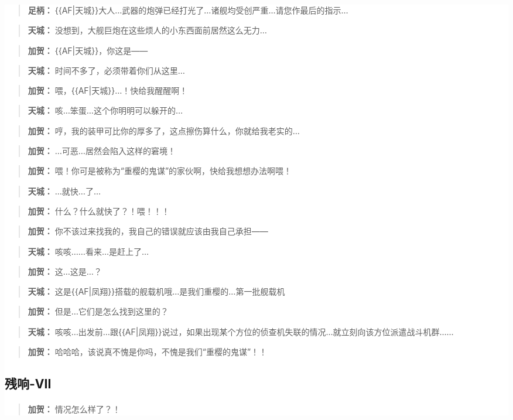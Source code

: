 > **足柄：**
> {{AF|天城}}大人…武器的炮弹已经打光了…诸舰均受创严重…请您作最后的指示…

> **天城：**
> 没想到，大舰巨炮在这些烦人的小东西面前居然这么无力…

> **加贺：**
> {{AF|天城}}，你这是——

> **天城：**
> 时间不多了，必须带着你们从这里…

> **加贺：**
> 喂，{{AF|天城}}…！快给我醒醒啊！

> **天城：**
> 咳…笨蛋…这个你明明可以躲开的…

> **加贺：**
> 哼，我的装甲可比你的厚多了，这点擦伤算什么，你就给我老实的…

> **加贺：**
> …可恶…居然会陷入这样的窘境！

> **加贺：**
> 喂！你可是被称为“重樱的鬼谋”的家伙啊，快给我想想办法啊喂！

> **天城：**
> ...就快…了...

> **加贺：**
> 什么？什么就快了？！喂！！！

> **加贺：**
> 你不该过来找我的，我自己的错误就应该由我自己承担——

> **天城：**
> 咳咳……看来…是赶上了…

> **加贺：**
> 这…这是…？

> **天城：**
> 这是{{AF|凤翔}}搭载的舰载机哦…是我们重樱的…第一批舰载机

> **加贺：**
> 但是…它们是怎么找到这里的？

> **天城：**
> 咳咳…出发前…跟{{AF|凤翔}}说过，如果出现某个方位的侦查机失联的情况…就立刻向该方位派遣战斗机群……

> **加贺：**
> 哈哈哈，该说真不愧是你吗，不愧是我们“重樱的鬼谋”！！

## 残响-VII

> **加贺：**
> 情况怎么样了？！
